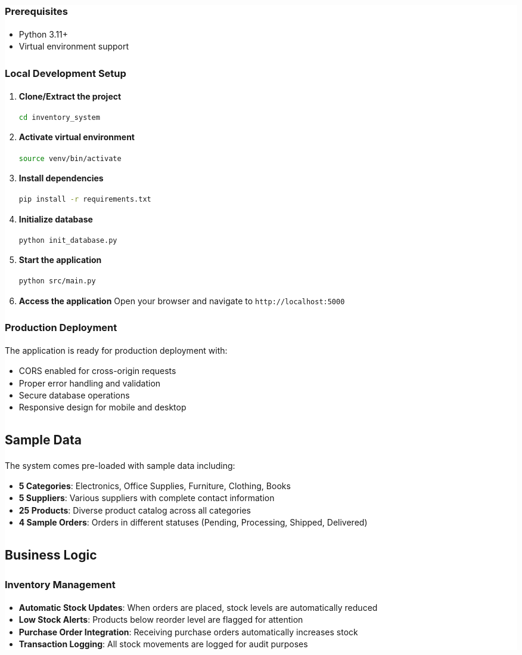 ### Prerequisites
- Python 3.11+
- Virtual environment support

### Local Development Setup

1. **Clone/Extract the project**
   ```bash
   cd inventory_system
   ```

2. **Activate virtual environment**
   ```bash
   source venv/bin/activate
   ```

3. **Install dependencies**
   ```bash
   pip install -r requirements.txt
   ```

4. **Initialize database**
   ```bash
   python init_database.py
   ```

5. **Start the application**
   ```bash
   python src/main.py
   ```

6. **Access the application**
   Open your browser and navigate to `http://localhost:5000`

### Production Deployment

The application is ready for production deployment with:
- CORS enabled for cross-origin requests
- Proper error handling and validation
- Secure database operations
- Responsive design for mobile and desktop

## Sample Data

The system comes pre-loaded with sample data including:
- **5 Categories**: Electronics, Office Supplies, Furniture, Clothing, Books
- **5 Suppliers**: Various suppliers with complete contact information
- **25 Products**: Diverse product catalog across all categories
- **4 Sample Orders**: Orders in different statuses (Pending, Processing, Shipped, Delivered)

## Business Logic

### Inventory Management
- **Automatic Stock Updates**: When orders are placed, stock levels are automatically reduced
- **Low Stock Alerts**: Products below reorder level are flagged for attention
- **Purchase Order Integration**: Receiving purchase orders automatically increases stock
- **Transaction Logging**: All stock movements are logged for audit purposes

